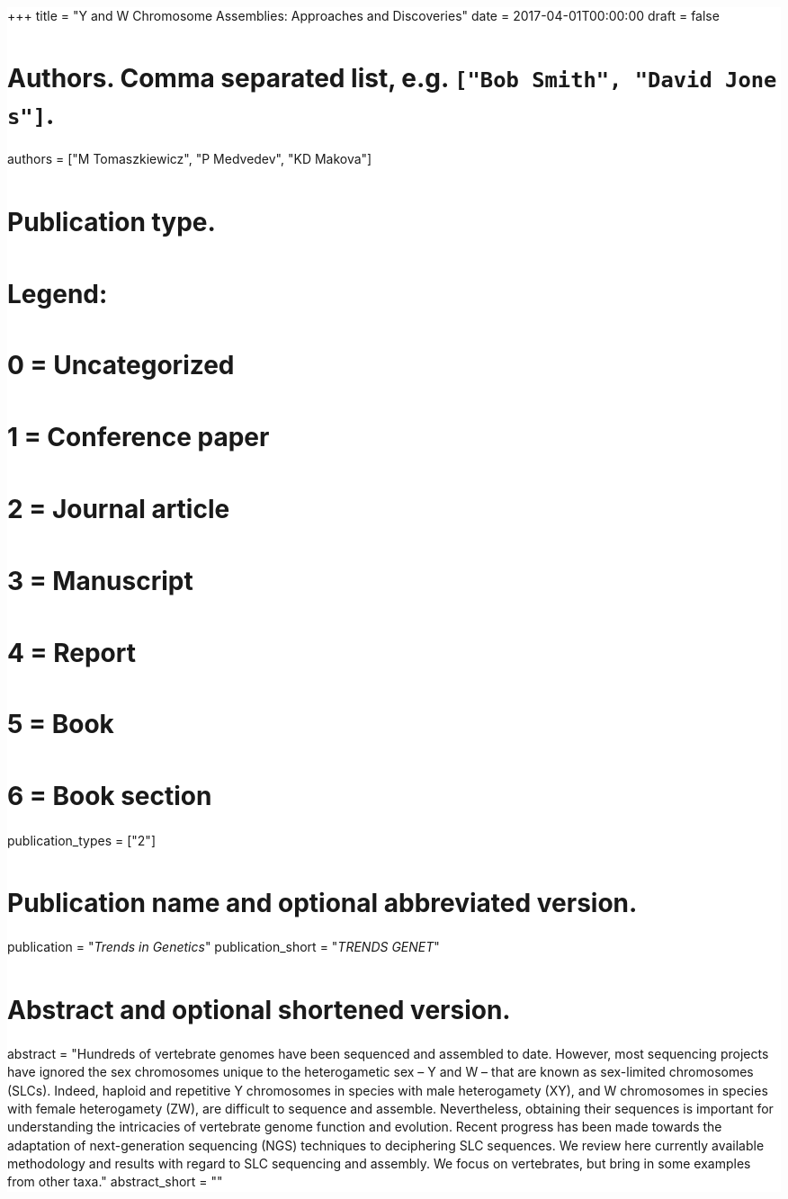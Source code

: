+++
title = "Y and W Chromosome Assemblies: Approaches and Discoveries"
date = 2017-04-01T00:00:00
draft = false

# Authors. Comma separated list, e.g. `["Bob Smith", "David Jones"]`.
authors = ["M Tomaszkiewicz", "P Medvedev", "KD Makova"]

# Publication type.
# Legend:
# 0 = Uncategorized
# 1 = Conference paper
# 2 = Journal article
# 3 = Manuscript
# 4 = Report
# 5 = Book
# 6 = Book section
publication_types = ["2"]

# Publication name and optional abbreviated version.
publication = "_Trends in Genetics_"
publication_short = "_TRENDS GENET_"

# Abstract and optional shortened version.
abstract = "Hundreds of vertebrate genomes have been sequenced and assembled to date. However, most sequencing projects have ignored the sex chromosomes unique to the heterogametic sex – Y and W – that are known as sex-limited chromosomes (SLCs). Indeed, haploid and repetitive Y chromosomes in species with male heterogamety (XY), and W chromosomes in species with female heterogamety (ZW), are difficult to sequence and assemble. Nevertheless, obtaining their sequences is important for understanding the intricacies of vertebrate genome function and evolution. Recent progress has been made towards the adaptation of next-generation sequencing (NGS) techniques to deciphering SLC sequences. We review here currently available methodology and results with regard to SLC sequencing and assembly. We focus on vertebrates, but bring in some examples from other taxa."
abstract_short = ""
